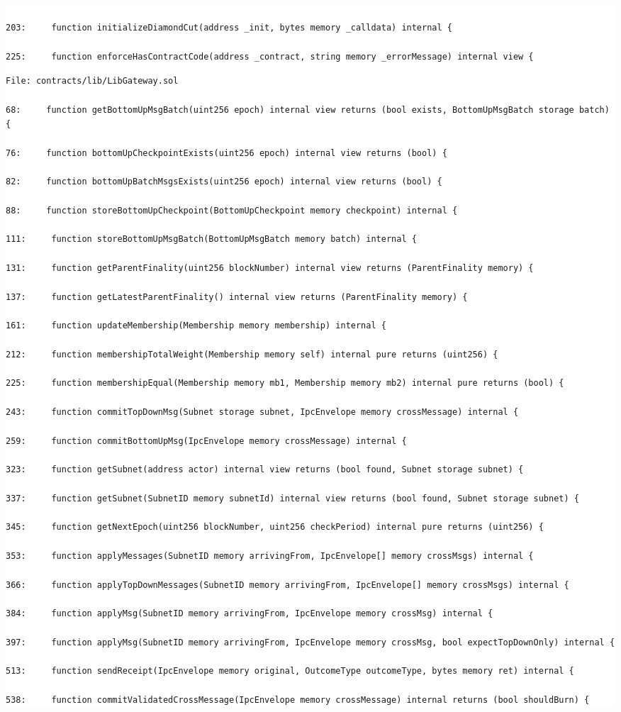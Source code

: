 ```solidity

203:     function initializeDiamondCut(address _init, bytes memory _calldata) internal {

225:     function enforceHasContractCode(address _contract, string memory _errorMessage) internal view {

```

```solidity
File: contracts/lib/LibGateway.sol

68:     function getBottomUpMsgBatch(uint256 epoch) internal view returns (bool exists, BottomUpMsgBatch storage batch) {

76:     function bottomUpCheckpointExists(uint256 epoch) internal view returns (bool) {

82:     function bottomUpBatchMsgsExists(uint256 epoch) internal view returns (bool) {

88:     function storeBottomUpCheckpoint(BottomUpCheckpoint memory checkpoint) internal {

111:     function storeBottomUpMsgBatch(BottomUpMsgBatch memory batch) internal {

131:     function getParentFinality(uint256 blockNumber) internal view returns (ParentFinality memory) {

137:     function getLatestParentFinality() internal view returns (ParentFinality memory) {

161:     function updateMembership(Membership memory membership) internal {

212:     function membershipTotalWeight(Membership memory self) internal pure returns (uint256) {

225:     function membershipEqual(Membership memory mb1, Membership memory mb2) internal pure returns (bool) {

243:     function commitTopDownMsg(Subnet storage subnet, IpcEnvelope memory crossMessage) internal {

259:     function commitBottomUpMsg(IpcEnvelope memory crossMessage) internal {

323:     function getSubnet(address actor) internal view returns (bool found, Subnet storage subnet) {

337:     function getSubnet(SubnetID memory subnetId) internal view returns (bool found, Subnet storage subnet) {

345:     function getNextEpoch(uint256 blockNumber, uint256 checkPeriod) internal pure returns (uint256) {

353:     function applyMessages(SubnetID memory arrivingFrom, IpcEnvelope[] memory crossMsgs) internal {

366:     function applyTopDownMessages(SubnetID memory arrivingFrom, IpcEnvelope[] memory crossMsgs) internal {

384:     function applyMsg(SubnetID memory arrivingFrom, IpcEnvelope memory crossMsg) internal {

397:     function applyMsg(SubnetID memory arrivingFrom, IpcEnvelope memory crossMsg, bool expectTopDownOnly) internal {

513:     function sendReceipt(IpcEnvelope memory original, OutcomeType outcomeType, bytes memory ret) internal {

538:     function commitValidatedCrossMessage(IpcEnvelope memory crossMessage) internal returns (bool shouldBurn) {
```